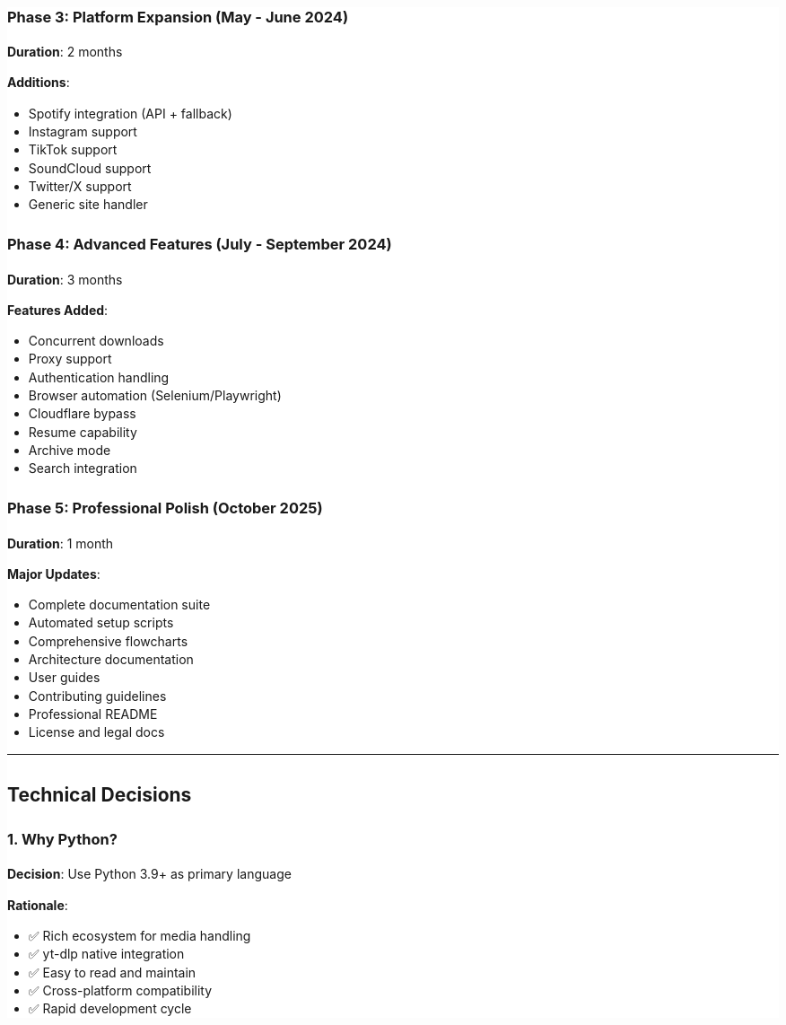 ### Phase 3: Platform Expansion (May - June 2024)

**Duration**: 2 months

**Additions**:
- Spotify integration (API + fallback)
- Instagram support
- TikTok support
- SoundCloud support
- Twitter/X support
- Generic site handler

### Phase 4: Advanced Features (July - September 2024)

**Duration**: 3 months

**Features Added**:
- Concurrent downloads
- Proxy support
- Authentication handling
- Browser automation (Selenium/Playwright)
- Cloudflare bypass
- Resume capability
- Archive mode
- Search integration

### Phase 5: Professional Polish (October 2025)

**Duration**: 1 month

**Major Updates**:
- Complete documentation suite
- Automated setup scripts
- Comprehensive flowcharts
- Architecture documentation
- User guides
- Contributing guidelines
- Professional README
- License and legal docs

---

## Technical Decisions

### 1. Why Python?

**Decision**: Use Python 3.9+ as primary language

**Rationale**:
- ✅ Rich ecosystem for media handling
- ✅ yt-dlp native integration
- ✅ Easy to read and maintain
- ✅ Cross-platform compatibility
- ✅ Rapid development cycle
